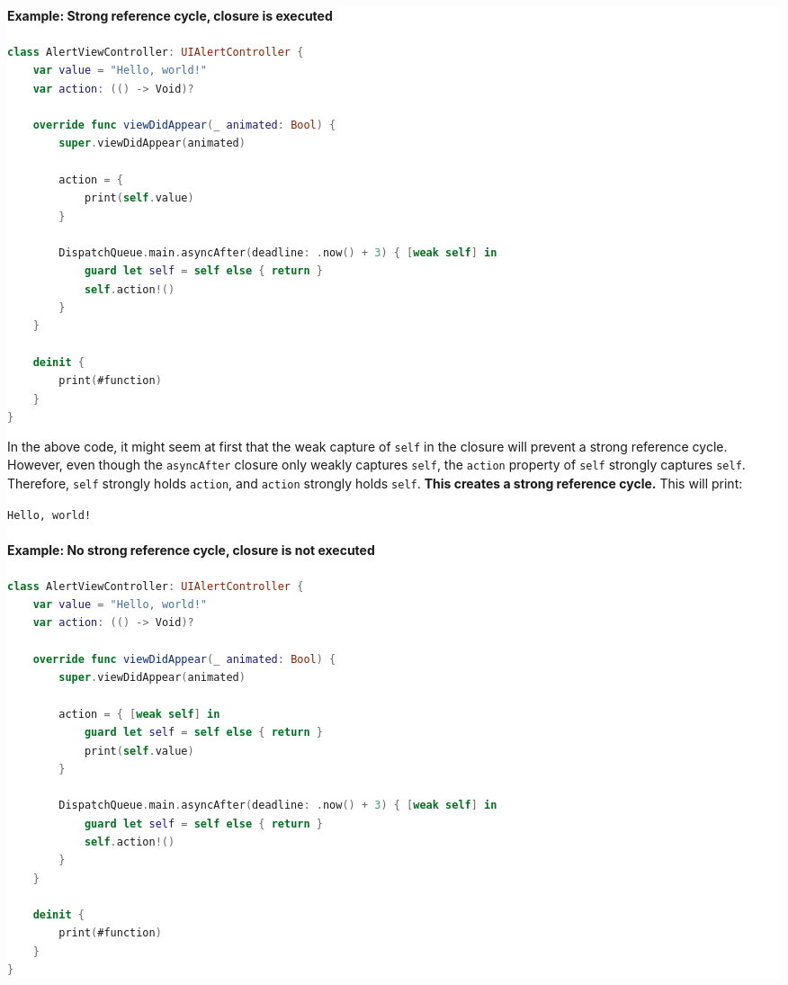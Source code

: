 #### Example: Strong reference cycle, closure is executed
```swift
class AlertViewController: UIAlertController {
    var value = "Hello, world!"
    var action: (() -> Void)?

    override func viewDidAppear(_ animated: Bool) {
        super.viewDidAppear(animated)

        action = {
            print(self.value)
        }

        DispatchQueue.main.asyncAfter(deadline: .now() + 3) { [weak self] in
            guard let self = self else { return }
            self.action!()
        }
    }

    deinit {
        print(#function)
    }
}
```

In the above code, it might seem at first that the weak capture of `self` in the closure will prevent a strong reference cycle. However, even though the `asyncAfter` closure only weakly captures `self`, the `action` property of `self` strongly captures `self`. Therefore, `self` strongly holds `action`, and `action` strongly holds `self`. **This creates a strong reference cycle.** This will print:

```
Hello, world!
```

#### Example: No strong reference cycle, closure is not executed
```swift
class AlertViewController: UIAlertController {
    var value = "Hello, world!"
    var action: (() -> Void)?

    override func viewDidAppear(_ animated: Bool) {
        super.viewDidAppear(animated)

        action = { [weak self] in
            guard let self = self else { return }
            print(self.value)
        }

        DispatchQueue.main.asyncAfter(deadline: .now() + 3) { [weak self] in
            guard let self = self else { return }
            self.action!()
        }
    }

    deinit {
        print(#function)
    }
}
```
